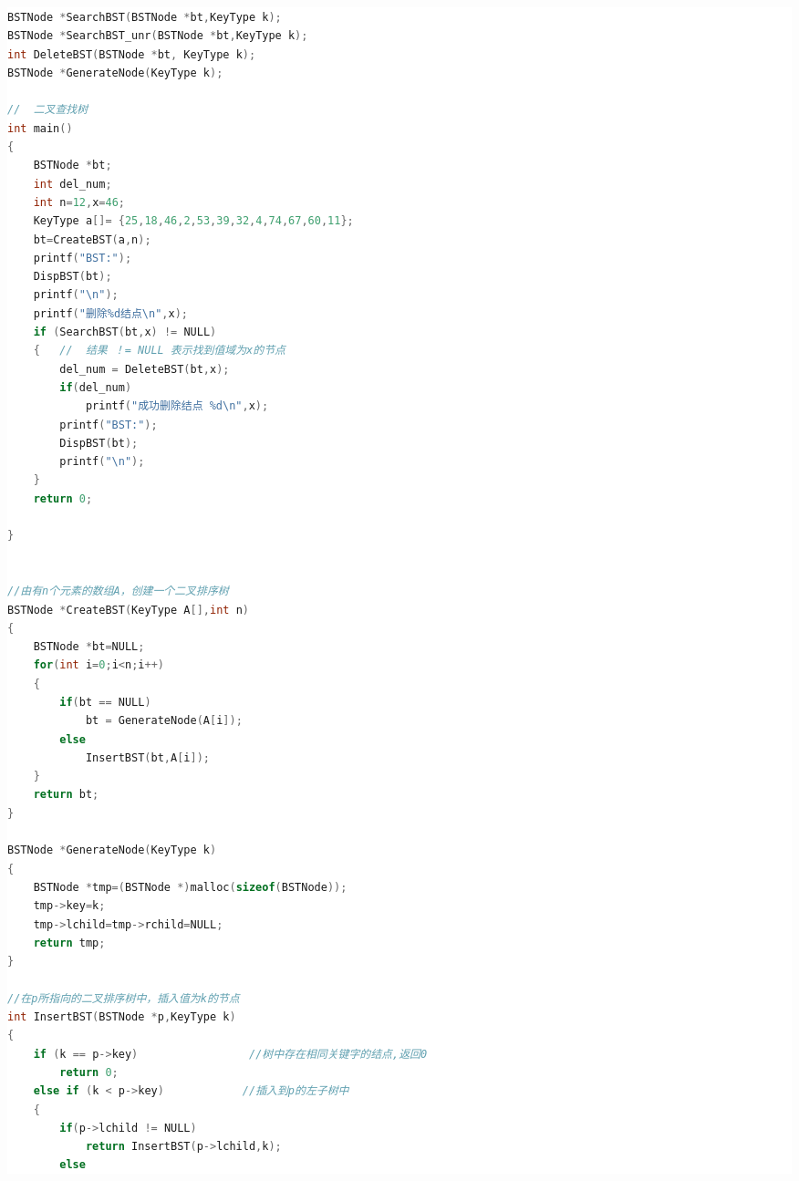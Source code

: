 ```C
BSTNode *SearchBST(BSTNode *bt,KeyType k);
BSTNode *SearchBST_unr(BSTNode *bt,KeyType k);
int DeleteBST(BSTNode *bt, KeyType k);
BSTNode *GenerateNode(KeyType k);

//  二叉查找树
int main()
{
    BSTNode *bt;
    int del_num;
    int n=12,x=46;
    KeyType a[]= {25,18,46,2,53,39,32,4,74,67,60,11};
    bt=CreateBST(a,n);
    printf("BST:");
    DispBST(bt);
    printf("\n");
    printf("删除%d结点\n",x);
    if (SearchBST(bt,x) != NULL)
    {   //  结果 ！= NULL 表示找到值域为x的节点
        del_num = DeleteBST(bt,x);
        if(del_num)
            printf("成功删除结点 %d\n",x);
        printf("BST:");
        DispBST(bt);
        printf("\n");
    }
    return 0;

}


//由有n个元素的数组A，创建一个二叉排序树
BSTNode *CreateBST(KeyType A[],int n)  
{
    BSTNode *bt=NULL;                  
    for(int i=0;i<n;i++)
    {
        if(bt == NULL)
            bt = GenerateNode(A[i]);
        else 
            InsertBST(bt,A[i]);
    }
    return bt;                
}

BSTNode *GenerateNode(KeyType k)
{
    BSTNode *tmp=(BSTNode *)malloc(sizeof(BSTNode));
    tmp->key=k;
    tmp->lchild=tmp->rchild=NULL;
    return tmp;
}

//在p所指向的二叉排序树中，插入值为k的节点
int InsertBST(BSTNode *p,KeyType k)
{
    if (k == p->key)                 //树中存在相同关键字的结点,返回0
        return 0;
    else if (k < p->key)            //插入到p的左子树中
    {
        if(p->lchild != NULL)
            return InsertBST(p->lchild,k);  
        else
```